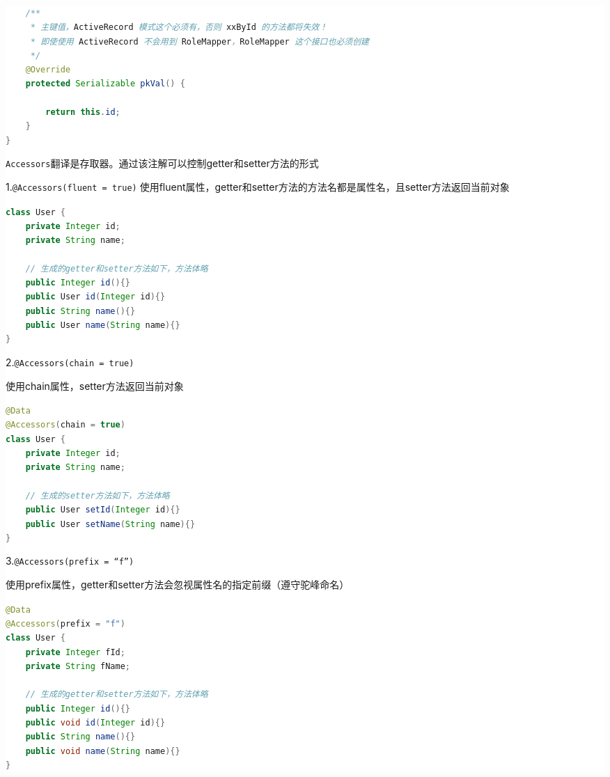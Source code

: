 ```java
    /**
     * 主键值，ActiveRecord 模式这个必须有，否则 xxById 的方法都将失效！
     * 即使使用 ActiveRecord 不会用到 RoleMapper，RoleMapper 这个接口也必须创建
     */
    @Override
    protected Serializable pkVal() {

        return this.id;
    }
}
```

`Accessors`翻译是存取器。通过该注解可以控制getter和setter方法的形式

1.`@Accessors(fluent = true)`
使用fluent属性，getter和setter方法的方法名都是属性名，且setter方法返回当前对象

```java
class User {
    private Integer id;
    private String name;
    
    // 生成的getter和setter方法如下，方法体略
    public Integer id(){}
    public User id(Integer id){}
    public String name(){}
    public User name(String name){}
}
```

2.`@Accessors(chain = true)`

使用chain属性，setter方法返回当前对象

```java
@Data
@Accessors(chain = true)
class User {
    private Integer id;
    private String name;
    
    // 生成的setter方法如下，方法体略
    public User setId(Integer id){}
    public User setName(String name){}
}
```

3.`@Accessors(prefix = “f”)`

使用prefix属性，getter和setter方法会忽视属性名的指定前缀（遵守驼峰命名）

```java
@Data
@Accessors(prefix = "f")
class User {
    private Integer fId;
    private String fName;
    
    // 生成的getter和setter方法如下，方法体略
    public Integer id(){}
    public void id(Integer id){}
    public String name(){}
    public void name(String name){}
}
```
